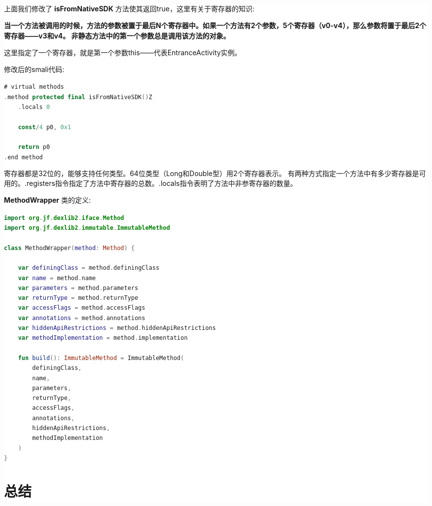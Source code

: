 上面我们修改了 **isFromNativeSDK** 方法使其返回true，这里有关于寄存器的知识:

**当一个方法被调用的时候，方法的参数被置于最后N个寄存器中。如果一个方法有2个参数，5个寄存器（v0-v4），那么参数将置于最后2个寄存器——v3和v4。 非静态方法中的第一个参数总是调用该方法的对象。**

这里指定了一个寄存器，就是第一个参数this——代表EntranceActivity实例。

修改后的smali代码:

```kotlin
# virtual methods
.method protected final isFromNativeSDK()Z
    .locals 0

    const/4 p0, 0x1

    return p0
.end method
```

​		寄存器都是32位的，能够支持任何类型。64位类型（Long和Double型）用2个寄存器表示。 有两种方式指定一个方法中有多少寄存器是可用的。.registers指令指定了方法中寄存器的总数。.locals指令表明了方法中非参寄存器的数量。

**MethodWrapper** 类的定义:

```kotlin
import org.jf.dexlib2.iface.Method
import org.jf.dexlib2.immutable.ImmutableMethod

class MethodWrapper(method: Method) {

    var definingClass = method.definingClass
    var name = method.name
    var parameters = method.parameters
    var returnType = method.returnType
    var accessFlags = method.accessFlags
    var annotations = method.annotations
    var hiddenApiRestrictions = method.hiddenApiRestrictions
    var methodImplementation = method.implementation

    fun build(): ImmutableMethod = ImmutableMethod(
        definingClass,
        name,
        parameters,
        returnType,
        accessFlags,
        annotations,
        hiddenApiRestrictions,
        methodImplementation
    )
}
```

# 总结
